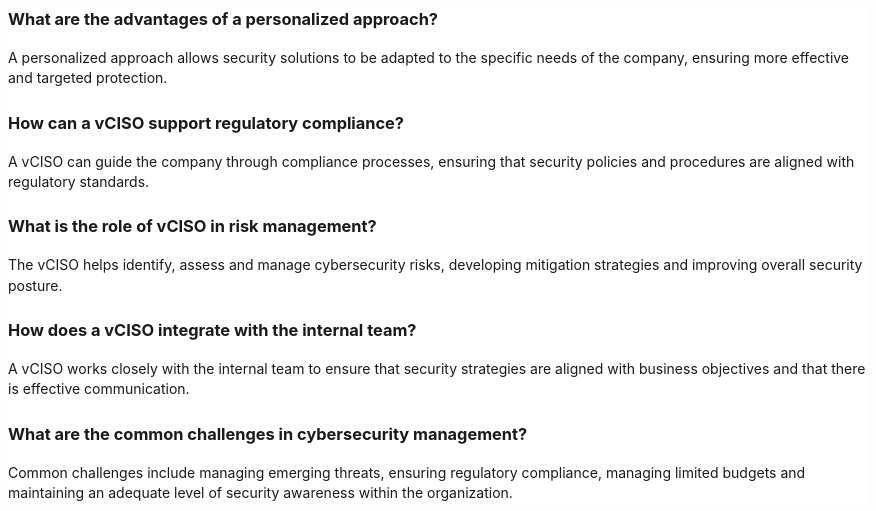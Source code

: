 ### What are the advantages of a personalized approach?
A personalized approach allows security solutions to be adapted to the specific needs of the company, ensuring more effective and targeted protection.

### How can a vCISO support regulatory compliance?
A vCISO can guide the company through compliance processes, ensuring that security policies and procedures are aligned with regulatory standards.

### What is the role of vCISO in risk management?
The vCISO helps identify, assess and manage cybersecurity risks, developing mitigation strategies and improving overall security posture.

### How does a vCISO integrate with the internal team?
A vCISO works closely with the internal team to ensure that security strategies are aligned with business objectives and that there is effective communication.

### What are the common challenges in cybersecurity management?
Common challenges include managing emerging threats, ensuring regulatory compliance, managing limited budgets and maintaining an adequate level of security awareness within the organization.
